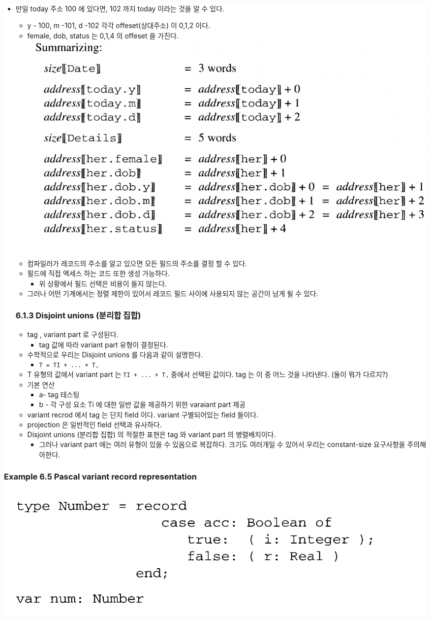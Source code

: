 - 만일 today 주소 100 에 있다면, 102 까지 today 이라는 것을 알 수 있다.
    - y - 100, m -101, d -102 각각 offeset(상대주소)  이 0,1,2 이다.
    - female, dob, status 는 0,1,4 의 offeset 을 가진다.
    ![](img/img_10.png)  
    - 컴파일러가 레코드의 주소를 알고 있으면 모든 필드의 주소를 결정 할 수 있다.
    - 필드에 직접 엑세스 하는 코드 또한 생성 가능하다.
        - 위 상황에서 필드 선택은 비용이 들지 않는다.
    - 그러나 어떤 기계에서는 정렬 제한이 있어서 레코드 필드 사이에 사용되지 않는 공간이 남게 될 수 있다.
    
    ### 6.1.3 Disjoint unions (분리합 집합)
    
    - tag , variant part 로 구성된다.
        - tag 값에 따라 variant part 유형이 결정된다.
    - 수학적으로 우리는 Disjoint unions 를 다음과 같이 설명한다.
        - `T = TI + ... + T,`
    - T 유형의 값에서 variant part  는 `TI + ... + T,` 중에서 선택된 값이다. tag 는 이 중 어느 것을 나타낸다. (둘이 뭐가 다르지?)
    - 기본 연산
        - a- tag 테스팅
        - b - 각 구성 요소 Ti 에 대한 일반 값을 제공하기 위한 varaiant part 제공
    - variant recrod 에서 tag 는 단지 field 이다. variant 구별되어있는 field 들이다.
    - projection 은 일반적인 field 선택과 유사하다.
    - Disjoint unions (분리합 집합)  의 적절한 표현은 tag 와 variant part 의 병렬배치이다.
        - 그러나 variant part 에는 여러 유형이 있을 수 있음으로 복잡하다. 
        크기도 여러개일 수 있어서  우리는 constant-size 요구사항을 주의해아한다.

### Example 6.5 Pascal variant record representation
![](img/img_11.png)  